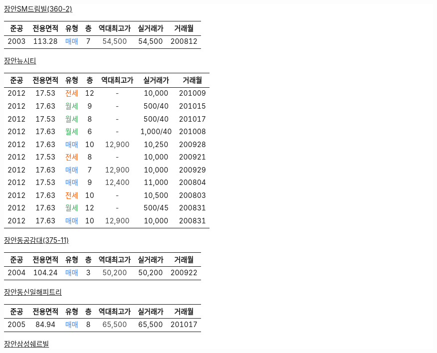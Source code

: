 [장안SM드림빌(360-2)](https://search.naver.com/search.naver?query=%EC%84%9C%EC%9A%B8%ED%8A%B9%EB%B3%84%EC%8B%9C+%EB%8F%99%EB%8C%80%EB%AC%B8%EA%B5%AC+%EC%9E%A5%EC%95%88%EB%8F%99+%EC%9E%A5%EC%95%88SM%EB%93%9C%EB%A6%BC%EB%B9%8C%28360-2%29)

|준공|전용면적|유형|층|역대최고가|실거래가|거래월|
|:---:|:---:|:---:|:---:|:---:|:---:|:---:|
|2003|113.28|<span style="color:#4285f3">매매</span>|7|<span style="color:#444444">54,500</span>|54,500|200812|

[장안뉴시티](https://search.naver.com/search.naver?query=%EC%84%9C%EC%9A%B8%ED%8A%B9%EB%B3%84%EC%8B%9C+%EB%8F%99%EB%8C%80%EB%AC%B8%EA%B5%AC+%EC%9E%A5%EC%95%88%EB%8F%99+%EC%9E%A5%EC%95%88%EB%89%B4%EC%8B%9C%ED%8B%B0)

|준공|전용면적|유형|층|역대최고가|실거래가|거래월|
|:---:|:---:|:---:|:---:|:---:|:---:|:---:|
|2012|17.53|<span style="color:#ff5a00">전세</span>|12|<span style="color:#444444">-</span>|10,000|201009|
|2012|17.63|<span style="color:#34a853">월세</span>|9|<span style="color:#444444">-</span>|500/40|201015|
|2012|17.53|<span style="color:#34a853">월세</span>|8|<span style="color:#444444">-</span>|500/40|201017|
|2012|17.63|<span style="color:#34a853">월세</span>|6|<span style="color:#444444">-</span>|1,000/40|201008|
|2012|17.63|<span style="color:#4285f3">매매</span>|10|<span style="color:#444444">12,900</span>|10,250|200928|
|2012|17.53|<span style="color:#ff5a00">전세</span>|8|<span style="color:#444444">-</span>|10,000|200921|
|2012|17.63|<span style="color:#4285f3">매매</span>|7|<span style="color:#444444">12,900</span>|10,000|200929|
|2012|17.53|<span style="color:#4285f3">매매</span>|9|<span style="color:#444444">12,400</span>|11,000|200804|
|2012|17.63|<span style="color:#ff5a00">전세</span>|10|<span style="color:#444444">-</span>|10,500|200803|
|2012|17.63|<span style="color:#34a853">월세</span>|12|<span style="color:#444444">-</span>|500/45|200831|
|2012|17.63|<span style="color:#4285f3">매매</span>|10|<span style="color:#444444">12,900</span>|10,000|200831|

[장안동공감대(375-11)](https://search.naver.com/search.naver?query=%EC%84%9C%EC%9A%B8%ED%8A%B9%EB%B3%84%EC%8B%9C+%EB%8F%99%EB%8C%80%EB%AC%B8%EA%B5%AC+%EC%9E%A5%EC%95%88%EB%8F%99+%EC%9E%A5%EC%95%88%EB%8F%99%EA%B3%B5%EA%B0%90%EB%8C%80%28375-11%29)

|준공|전용면적|유형|층|역대최고가|실거래가|거래월|
|:---:|:---:|:---:|:---:|:---:|:---:|:---:|
|2004|104.24|<span style="color:#4285f3">매매</span>|3|<span style="color:#444444">50,200</span>|50,200|200922|

[장안동신일해피트리](https://search.naver.com/search.naver?query=%EC%84%9C%EC%9A%B8%ED%8A%B9%EB%B3%84%EC%8B%9C+%EB%8F%99%EB%8C%80%EB%AC%B8%EA%B5%AC+%EC%9E%A5%EC%95%88%EB%8F%99+%EC%9E%A5%EC%95%88%EB%8F%99%EC%8B%A0%EC%9D%BC%ED%95%B4%ED%94%BC%ED%8A%B8%EB%A6%AC)

|준공|전용면적|유형|층|역대최고가|실거래가|거래월|
|:---:|:---:|:---:|:---:|:---:|:---:|:---:|
|2005|84.94|<span style="color:#4285f3">매매</span>|8|<span style="color:#444444">65,500</span>|65,500|201017|

[장안삼성쉐르빌](https://search.naver.com/search.naver?query=%EC%84%9C%EC%9A%B8%ED%8A%B9%EB%B3%84%EC%8B%9C+%EB%8F%99%EB%8C%80%EB%AC%B8%EA%B5%AC+%EC%9E%A5%EC%95%88%EB%8F%99+%EC%9E%A5%EC%95%88%EC%82%BC%EC%84%B1%EC%89%90%EB%A5%B4%EB%B9%8C)
